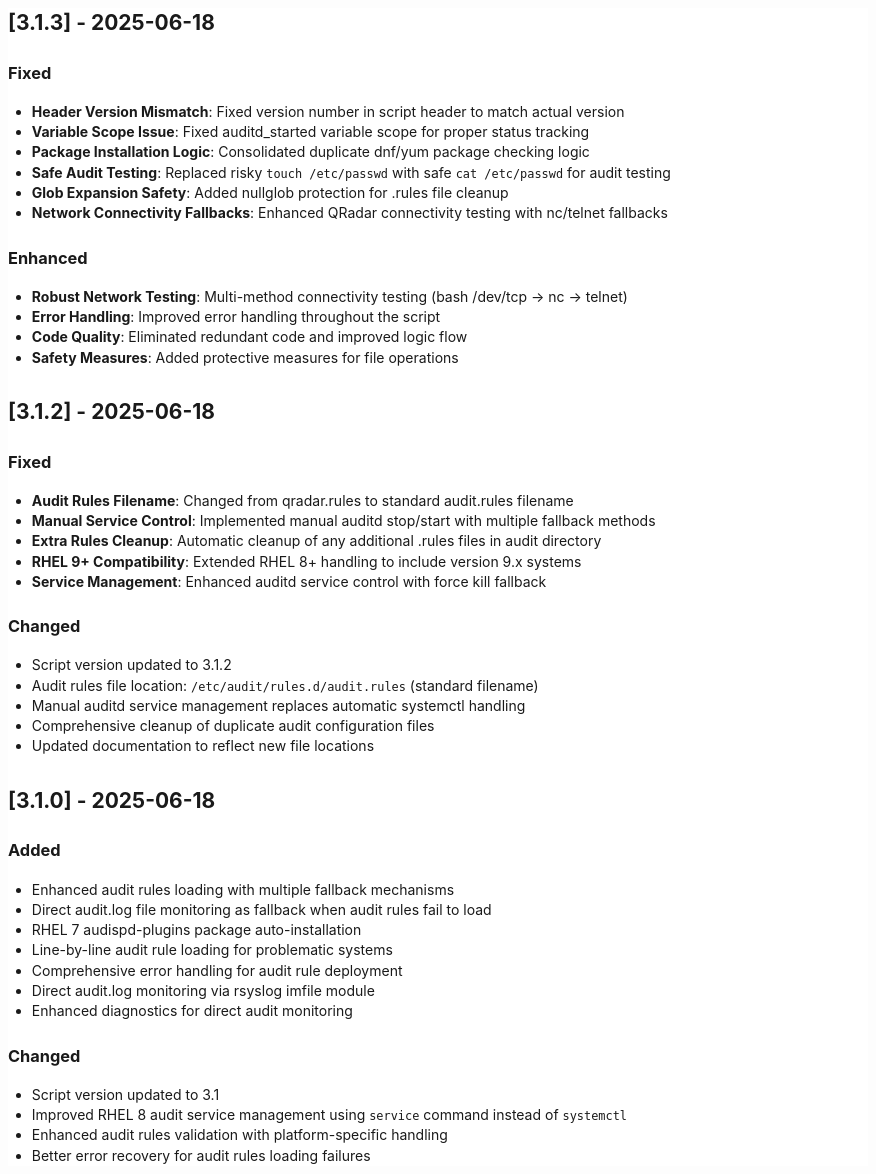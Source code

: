 ## [3.1.3] - 2025-06-18

### Fixed
- **Header Version Mismatch**: Fixed version number in script header to match actual version
- **Variable Scope Issue**: Fixed auditd_started variable scope for proper status tracking
- **Package Installation Logic**: Consolidated duplicate dnf/yum package checking logic
- **Safe Audit Testing**: Replaced risky `touch /etc/passwd` with safe `cat /etc/passwd` for audit testing
- **Glob Expansion Safety**: Added nullglob protection for .rules file cleanup
- **Network Connectivity Fallbacks**: Enhanced QRadar connectivity testing with nc/telnet fallbacks

### Enhanced
- **Robust Network Testing**: Multi-method connectivity testing (bash /dev/tcp → nc → telnet)
- **Error Handling**: Improved error handling throughout the script
- **Code Quality**: Eliminated redundant code and improved logic flow
- **Safety Measures**: Added protective measures for file operations

## [3.1.2] - 2025-06-18

### Fixed
- **Audit Rules Filename**: Changed from qradar.rules to standard audit.rules filename
- **Manual Service Control**: Implemented manual auditd stop/start with multiple fallback methods  
- **Extra Rules Cleanup**: Automatic cleanup of any additional .rules files in audit directory
- **RHEL 9+ Compatibility**: Extended RHEL 8+ handling to include version 9.x systems
- **Service Management**: Enhanced auditd service control with force kill fallback

### Changed
- Script version updated to 3.1.2
- Audit rules file location: `/etc/audit/rules.d/audit.rules` (standard filename)
- Manual auditd service management replaces automatic systemctl handling
- Comprehensive cleanup of duplicate audit configuration files
- Updated documentation to reflect new file locations

## [3.1.0] - 2025-06-18

### Added
- Enhanced audit rules loading with multiple fallback mechanisms
- Direct audit.log file monitoring as fallback when audit rules fail to load
- RHEL 7 audispd-plugins package auto-installation
- Line-by-line audit rule loading for problematic systems
- Comprehensive error handling for audit rule deployment
- Direct audit.log monitoring via rsyslog imfile module
- Enhanced diagnostics for direct audit monitoring

### Changed
- Script version updated to 3.1
- Improved RHEL 8 audit service management using `service` command instead of `systemctl`
- Enhanced audit rules validation with platform-specific handling
- Better error recovery for audit rules loading failures
